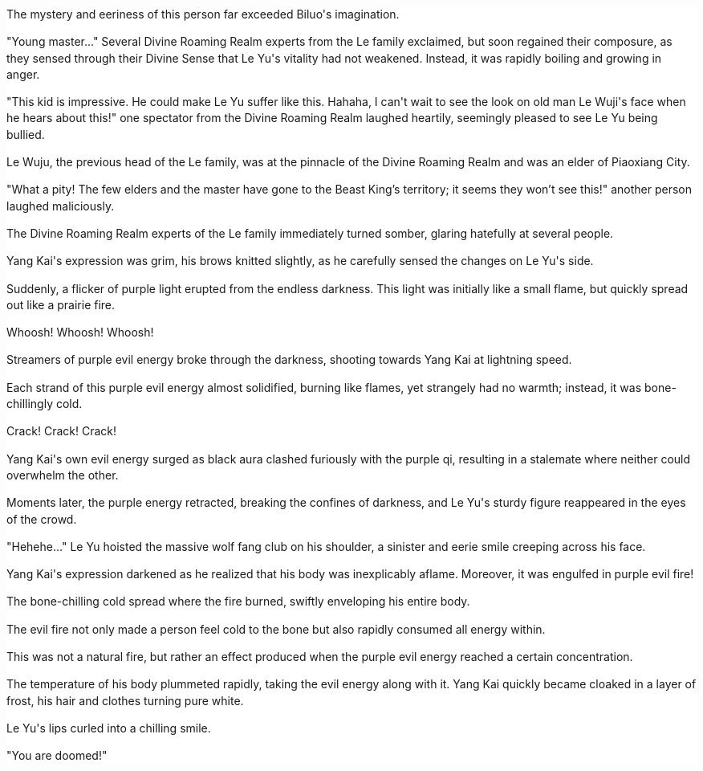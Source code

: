 The mystery and eeriness of this person far exceeded Biluo's imagination.

"Young master..." Several Divine Roaming Realm experts from the Le family exclaimed, but soon regained their composure, as they sensed through their Divine Sense that Le Yu's vitality had not weakened. Instead, it was rapidly boiling and growing in anger.

"This kid is impressive. He could make Le Yu suffer like this. Hahaha, I can't wait to see the look on old man Le Wuji's face when he hears about this!" one spectator from the Divine Roaming Realm laughed heartily, seemingly pleased to see Le Yu being bullied.

Le Wuju, the previous head of the Le family, was at the pinnacle of the Divine Roaming Realm and was an elder of Piaoxiang City.

"What a pity! The few elders and the master have gone to the Beast King’s territory; it seems they won’t see this!" another person laughed maliciously.

The Divine Roaming Realm experts of the Le family immediately turned somber, glaring hatefully at several people.

Yang Kai's expression was grim, his brows knitted slightly, as he carefully sensed the changes on Le Yu's side.

Suddenly, a flicker of purple light erupted from the endless darkness. This light was initially like a small flame, but quickly spread out like a prairie fire.

Whoosh! Whoosh! Whoosh!

Streamers of purple evil energy broke through the darkness, shooting towards Yang Kai at lightning speed.

Each strand of this purple evil energy almost solidified, burning like flames, yet strangely had no warmth; instead, it was bone-chillingly cold.

Crack! Crack! Crack!

Yang Kai's own evil energy surged as black aura clashed furiously with the purple qi, resulting in a stalemate where neither could overwhelm the other.

Moments later, the purple energy retracted, breaking the confines of darkness, and Le Yu's sturdy figure reappeared in the eyes of the crowd.

"Hehehe..." Le Yu hoisted the massive wolf fang club on his shoulder, a sinister and eerie smile creeping across his face.

Yang Kai's expression darkened as he realized that his body was inexplicably aflame. Moreover, it was engulfed in purple evil fire!

The bone-chilling cold spread where the fire burned, swiftly enveloping his entire body.

The evil fire not only made a person feel cold to the bone but also rapidly consumed all energy within.

This was not a natural fire, but rather an effect produced when the purple evil energy reached a certain concentration.

The temperature of his body plummeted rapidly, taking the evil energy along with it. Yang Kai quickly became cloaked in a layer of frost, his hair and clothes turning pure white.

Le Yu's lips curled into a chilling smile.

"You are doomed!"
